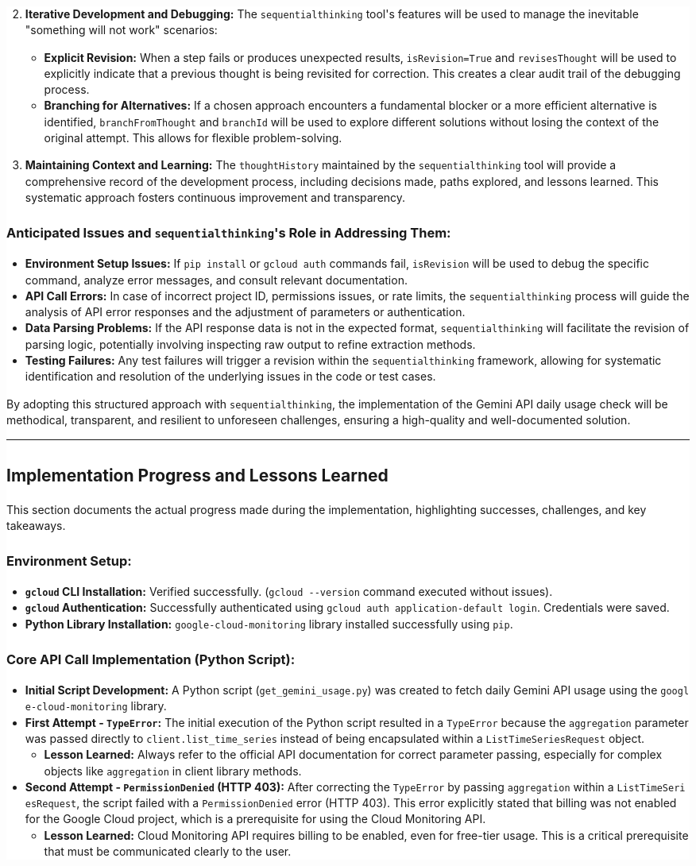 2.  **Iterative Development and Debugging:** The `sequentialthinking` tool's features will be used to manage the inevitable "something will not work" scenarios:
    *   **Explicit Revision:** When a step fails or produces unexpected results, `isRevision=True` and `revisesThought` will be used to explicitly indicate that a previous thought is being revisited for correction. This creates a clear audit trail of the debugging process.
    *   **Branching for Alternatives:** If a chosen approach encounters a fundamental blocker or a more efficient alternative is identified, `branchFromThought` and `branchId` will be used to explore different solutions without losing the context of the original attempt. This allows for flexible problem-solving.

3.  **Maintaining Context and Learning:** The `thoughtHistory` maintained by the `sequentialthinking` tool will provide a comprehensive record of the development process, including decisions made, paths explored, and lessons learned. This systematic approach fosters continuous improvement and transparency.

### Anticipated Issues and `sequentialthinking`'s Role in Addressing Them:

*   **Environment Setup Issues:** If `pip install` or `gcloud auth` commands fail, `isRevision` will be used to debug the specific command, analyze error messages, and consult relevant documentation.
*   **API Call Errors:** In case of incorrect project ID, permissions issues, or rate limits, the `sequentialthinking` process will guide the analysis of API error responses and the adjustment of parameters or authentication.
*   **Data Parsing Problems:** If the API response data is not in the expected format, `sequentialthinking` will facilitate the revision of parsing logic, potentially involving inspecting raw output to refine extraction methods.
*   **Testing Failures:** Any test failures will trigger a revision within the `sequentialthinking` framework, allowing for systematic identification and resolution of the underlying issues in the code or test cases.

By adopting this structured approach with `sequentialthinking`, the implementation of the Gemini API daily usage check will be methodical, transparent, and resilient to unforeseen challenges, ensuring a high-quality and well-documented solution.

---

## Implementation Progress and Lessons Learned

This section documents the actual progress made during the implementation, highlighting successes, challenges, and key takeaways.

### Environment Setup:
- **`gcloud` CLI Installation:** Verified successfully. (`gcloud --version` command executed without issues).
- **`gcloud` Authentication:** Successfully authenticated using `gcloud auth application-default login`. Credentials were saved.
- **Python Library Installation:** `google-cloud-monitoring` library installed successfully using `pip`.

### Core API Call Implementation (Python Script):
- **Initial Script Development:** A Python script (`get_gemini_usage.py`) was created to fetch daily Gemini API usage using the `google-cloud-monitoring` library.
- **First Attempt - `TypeError`:** The initial execution of the Python script resulted in a `TypeError` because the `aggregation` parameter was passed directly to `client.list_time_series` instead of being encapsulated within a `ListTimeSeriesRequest` object.
    - **Lesson Learned:** Always refer to the official API documentation for correct parameter passing, especially for complex objects like `aggregation` in client library methods.
- **Second Attempt - `PermissionDenied` (HTTP 403):** After correcting the `TypeError` by passing `aggregation` within a `ListTimeSeriesRequest`, the script failed with a `PermissionDenied` error (HTTP 403). This error explicitly stated that billing was not enabled for the Google Cloud project, which is a prerequisite for using the Cloud Monitoring API.
    - **Lesson Learned:** Cloud Monitoring API requires billing to be enabled, even for free-tier usage. This is a critical prerequisite that must be communicated clearly to the user.
